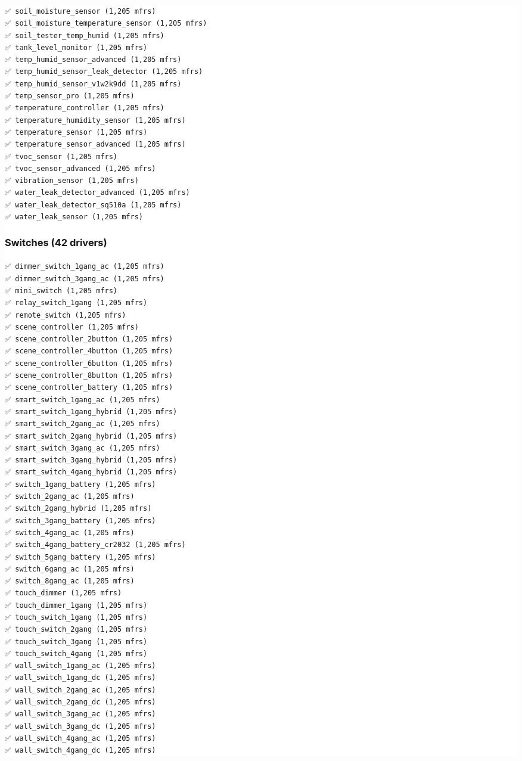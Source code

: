 ```
✅ soil_moisture_sensor (1,205 mfrs)
✅ soil_moisture_temperature_sensor (1,205 mfrs)
✅ soil_tester_temp_humid (1,205 mfrs)
✅ tank_level_monitor (1,205 mfrs)
✅ temp_humid_sensor_advanced (1,205 mfrs)
✅ temp_humid_sensor_leak_detector (1,205 mfrs)
✅ temp_humid_sensor_v1w2k9dd (1,205 mfrs)
✅ temp_sensor_pro (1,205 mfrs)
✅ temperature_controller (1,205 mfrs)
✅ temperature_humidity_sensor (1,205 mfrs)
✅ temperature_sensor (1,205 mfrs)
✅ temperature_sensor_advanced (1,205 mfrs)
✅ tvoc_sensor (1,205 mfrs)
✅ tvoc_sensor_advanced (1,205 mfrs)
✅ vibration_sensor (1,205 mfrs)
✅ water_leak_detector_advanced (1,205 mfrs)
✅ water_leak_detector_sq510a (1,205 mfrs)
✅ water_leak_sensor (1,205 mfrs)
```

### Switches (42 drivers)
```
✅ dimmer_switch_1gang_ac (1,205 mfrs)
✅ dimmer_switch_3gang_ac (1,205 mfrs)
✅ mini_switch (1,205 mfrs)
✅ relay_switch_1gang (1,205 mfrs)
✅ remote_switch (1,205 mfrs)
✅ scene_controller (1,205 mfrs)
✅ scene_controller_2button (1,205 mfrs)
✅ scene_controller_4button (1,205 mfrs)
✅ scene_controller_6button (1,205 mfrs)
✅ scene_controller_8button (1,205 mfrs)
✅ scene_controller_battery (1,205 mfrs)
✅ smart_switch_1gang_ac (1,205 mfrs)
✅ smart_switch_1gang_hybrid (1,205 mfrs)
✅ smart_switch_2gang_ac (1,205 mfrs)
✅ smart_switch_2gang_hybrid (1,205 mfrs)
✅ smart_switch_3gang_ac (1,205 mfrs)
✅ smart_switch_3gang_hybrid (1,205 mfrs)
✅ smart_switch_4gang_hybrid (1,205 mfrs)
✅ switch_1gang_battery (1,205 mfrs)
✅ switch_2gang_ac (1,205 mfrs)
✅ switch_2gang_hybrid (1,205 mfrs)
✅ switch_3gang_battery (1,205 mfrs)
✅ switch_4gang_ac (1,205 mfrs)
✅ switch_4gang_battery_cr2032 (1,205 mfrs)
✅ switch_5gang_battery (1,205 mfrs)
✅ switch_6gang_ac (1,205 mfrs)
✅ switch_8gang_ac (1,205 mfrs)
✅ touch_dimmer (1,205 mfrs)
✅ touch_dimmer_1gang (1,205 mfrs)
✅ touch_switch_1gang (1,205 mfrs)
✅ touch_switch_2gang (1,205 mfrs)
✅ touch_switch_3gang (1,205 mfrs)
✅ touch_switch_4gang (1,205 mfrs)
✅ wall_switch_1gang_ac (1,205 mfrs)
✅ wall_switch_1gang_dc (1,205 mfrs)
✅ wall_switch_2gang_ac (1,205 mfrs)
✅ wall_switch_2gang_dc (1,205 mfrs)
✅ wall_switch_3gang_ac (1,205 mfrs)
✅ wall_switch_3gang_dc (1,205 mfrs)
✅ wall_switch_4gang_ac (1,205 mfrs)
✅ wall_switch_4gang_dc (1,205 mfrs)
```